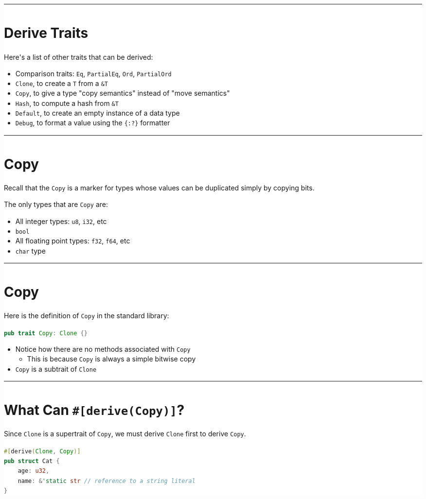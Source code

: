 
---


# Derive Traits

Here's a list of other traits that can be derived:

- Comparison traits: `Eq`, `PartialEq`, `Ord`, `PartialOrd`
- `Clone`, to create a `T` from a `&T`
- `Copy`, to give a type "copy semantics" instead of "move semantics"
- `Hash`, to compute a hash from `&T`
- `Default`, to create an empty instance of a data type
- `Debug`, to format a value using the `{:?}` formatter


---


# Copy

Recall that the `Copy` is a marker for types whose values can be duplicated simply by copying bits.

The only types that are `Copy` are:
- All integer types: `u8`, `i32`, etc
- `bool`
- All floating point types: `f32`, `f64`, etc
- `char` type


---


# Copy

Here is the definition of `Copy` in the standard library:

```rust
pub trait Copy: Clone {}
```

* Notice how there are no methods associated with `Copy`
    * This is because `Copy` is always a simple bitwise copy
* `Copy` is a subtrait of `Clone`


---


# What Can `#[derive(Copy)]`?

Since `Clone` is a supertrait of `Copy`, we must derive `Clone` first to derive `Copy`.

```rust
#[derive(Clone, Copy)]
pub struct Cat {
    age: u32,
    name: &'static str // reference to a string literal
}
```
